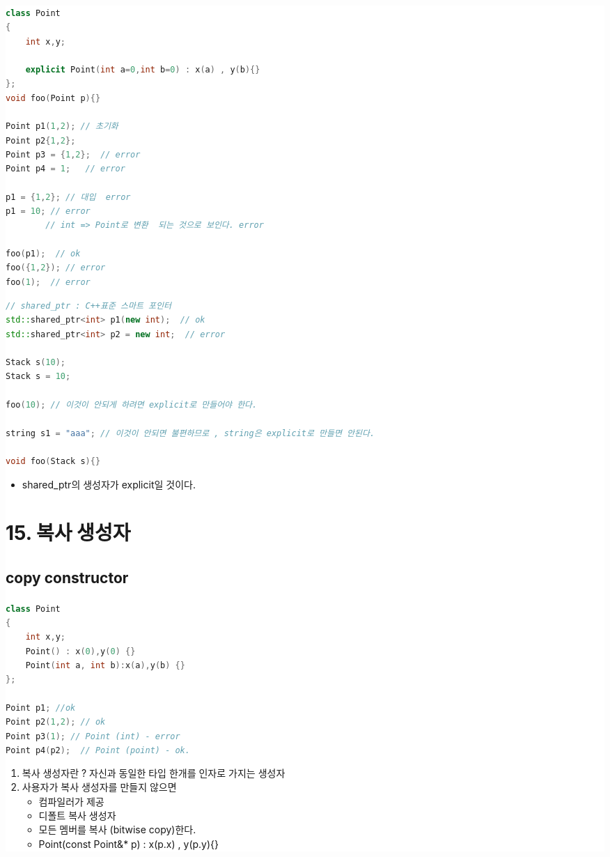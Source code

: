 ```cpp
class Point
{
    int x,y;

    explicit Point(int a=0,int b=0) : x(a) , y(b){}
};
void foo(Point p){}

Point p1(1,2); // 초기화
Point p2{1,2};
Point p3 = {1,2};  // error
Point p4 = 1;   // error

p1 = {1,2}; // 대입  error
p1 = 10; // error 
        // int => Point로 변환  되는 것으로 보인다. error
        
foo(p1);  // ok
foo({1,2}); // error
foo(1);  // error
```

```cpp
// shared_ptr : C++표준 스마트 포인터
std::shared_ptr<int> p1(new int);  // ok
std::shared_ptr<int> p2 = new int;  // error

Stack s(10);
Stack s = 10;

foo(10); // 이것이 안되게 하려면 explicit로 만들어야 한다. 

string s1 = "aaa"; // 이것이 안되면 불편하므로 , string은 explicit로 만들면 안된다.

void foo(Stack s){}
```
- shared_ptr의 생성자가 explicit일 것이다. 


# 15. 복사 생성자
## copy constructor
```cpp
class Point
{
    int x,y;
    Point() : x(0),y(0) {}
    Point(int a, int b):x(a),y(b) {}
};

Point p1; //ok
Point p2(1,2); // ok
Point p3(1); // Point (int) - error
Point p4(p2);  // Point (point) - ok.
```
1. 복사 생성자란 ? 자신과 동일한 타입 한개를 인자로 가지는 생성자
1. 사용자가 복사 생성자를 만들지 않으면
    - 컴파일러가 제공
    - 디폴트 복사 생성자
    - 모든 멤버를 복사 (bitwise copy)한다. 
    - Point(const Point&* p) : x(p.x) , y(p.y){}
